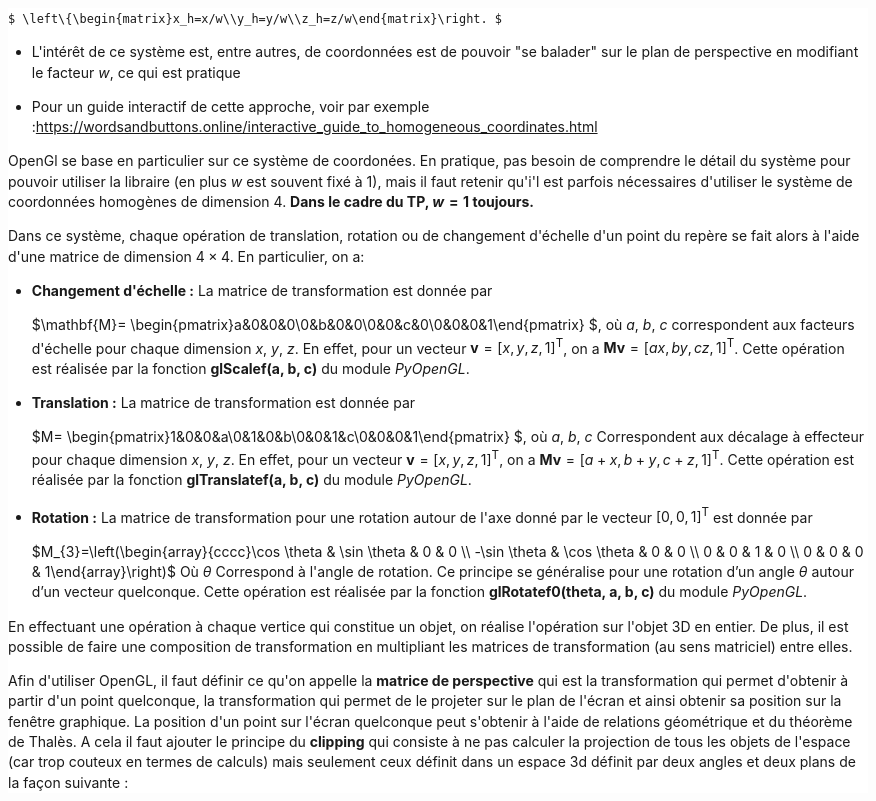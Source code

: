 	$ \left\{\begin{matrix}x_h=x/w\\y_h=y/w\\z_h=z/w\end{matrix}\right. $

* L'intérêt de ce système est, entre autres, de coordonnées est de pouvoir "se balader" sur le plan de perspective en modifiant le facteur $w$, ce qui est pratique

* Pour un guide interactif de cette approche, voir par exemple :https://wordsandbuttons.online/interactive_guide_to_homogeneous_coordinates.html

OpenGl se base en particulier sur ce système de coordonées. En pratique, pas besoin de comprendre le détail du système pour pouvoir utiliser la libraire (en plus $w$ est souvent fixé à $1$), mais il faut retenir qu'i'l est parfois nécessaires d'utiliser le système de coordonnées homogènes de dimension $4$.  **Dans le cadre du TP, $w=1$ toujours.** 

Dans ce système, chaque opération de translation, rotation ou de changement d'échelle d'un point du repère se fait alors à l'aide d'une matrice de dimension $4\times 4$.  En particulier, on a:

* **Changement d'échelle :** La matrice de transformation est donnée par

	$\mathbf{M}= \begin{pmatrix}a&0&0&0\\0&b&0&0\\0&0&c&0\\0&0&0&1\end{pmatrix} $, où $a$, $b$, $c$ correspondent aux facteurs d'échelle pour chaque dimension $x$, $y$, $z$. En effet, pour un vecteur $\mathbf{v} = [x, y, z, 1]^\mathrm{T}$, on a $\mathbf{M}\mathbf{v}= [ax, by, cz, 1]^\mathrm{T}$. Cette opération est réalisée par la fonction **glScalef(a, b, c)** du module *PyOpenGL*. 

* **Translation :** La matrice de transformation est donnée par

	$M= \begin{pmatrix}1&0&0&a\\0&1&0&b\\0&0&1&c\\0&0&0&1\end{pmatrix} $, où $a$, $b$, $c$ Correspondent aux décalage à effecteur pour chaque dimension $x$, $y$, $z$. En effet, pour un vecteur $\mathbf{v} = [x, y, z, 1]^\mathrm{T}$, on a $\mathbf{M}\mathbf{v}= [a+x, b+y, c+z, 1]^\mathrm{T}$. Cette opération est réalisée par la fonction **glTranslatef(a, b, c)** du module *PyOpenGL*. 

* **Rotation :** La matrice de transformation pour une rotation autour de l'axe donné par le vecteur $[0,0,1]^\mathrm{T}$ est donnée par

	$M_{3}=\left(\begin{array}{cccc}\cos \theta & \sin \theta & 0 & 0 \\ -\sin \theta & \cos \theta & 0 & 0 \\ 0 & 0 & 1 & 0 \\ 0 & 0 & 0 & 1\end{array}\right)$ Où $\theta$ Correspond à l'angle de rotation. Ce principe se généralise pour une rotation d’un angle $\theta$ autour d’un vecteur quelconque. Cette opération est réalisée par la fonction **glRotatef0(theta, a, b, c)** du module *PyOpenGL*. 

En effectuant une opération à chaque vertice qui constitue un objet, on réalise l'opération sur l'objet 3D en entier. De plus, il est possible de faire une composition de transformation en multipliant les matrices de transformation (au sens matriciel) entre elles.

Afin d'utiliser OpenGL, il faut définir ce qu'on appelle la **matrice de perspective** qui est la transformation qui permet d'obtenir à partir d'un point quelconque, la transformation qui permet de le projeter sur le plan de l'écran et ainsi obtenir sa position sur la fenêtre graphique.  La position d'un point sur l'écran quelconque peut s'obtenir à l'aide de relations géométrique et du théorème de Thalès. A cela il faut ajouter le principe du **clipping** qui consiste à ne pas calculer la projection de tous les objets de l'espace (car trop couteux en termes de calculs) mais seulement ceux définit dans un espace 3d définit par deux angles et deux plans de la façon suivante :
